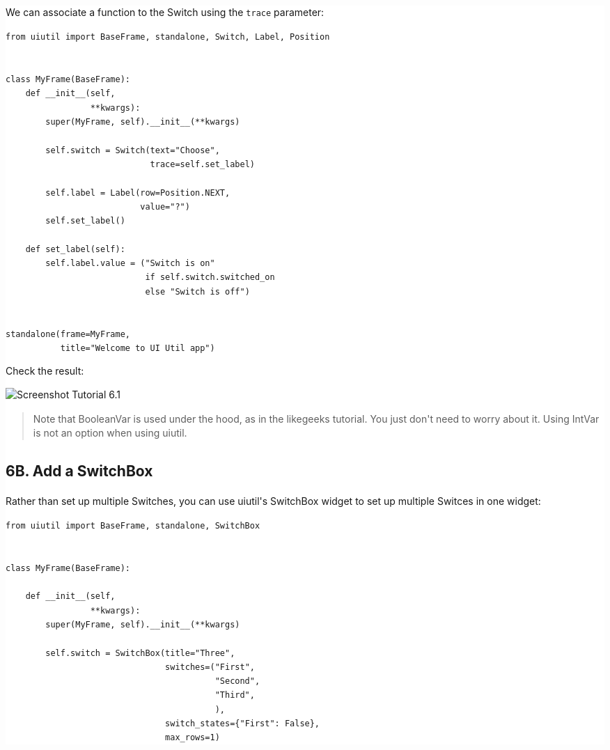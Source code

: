 
We can associate a function to the Switch using the ```trace```
parameter:


    from uiutil import BaseFrame, standalone, Switch, Label, Position


    class MyFrame(BaseFrame):
        def __init__(self,
                     **kwargs):
            super(MyFrame, self).__init__(**kwargs)

            self.switch = Switch(text="Choose",
                                 trace=self.set_label)

            self.label = Label(row=Position.NEXT,
                               value="?")
            self.set_label()

        def set_label(self):
            self.label.value = ("Switch is on"
                                if self.switch.switched_on
                                else "Switch is off")


    standalone(frame=MyFrame,
               title="Welcome to UI Util app")



Check the result:


![Screenshot Tutorial 6.1](images/tutorial_6_1.png)

> Note that BooleanVar is used under the hood, as in the likegeeks
tutorial. You just don't need to worry about it.
Using IntVar is not an option when using uiutil.



## 6B. Add a SwitchBox

Rather than set up multiple Switches, you can use uiutil's
SwitchBox widget to set up multiple Switces in one widget:

    from uiutil import BaseFrame, standalone, SwitchBox


    class MyFrame(BaseFrame):

        def __init__(self,
                     **kwargs):
            super(MyFrame, self).__init__(**kwargs)

            self.switch = SwitchBox(title="Three",
                                    switches=("First",
                                              "Second",
                                              "Third",
                                              ),
                                    switch_states={"First": False},
                                    max_rows=1)
